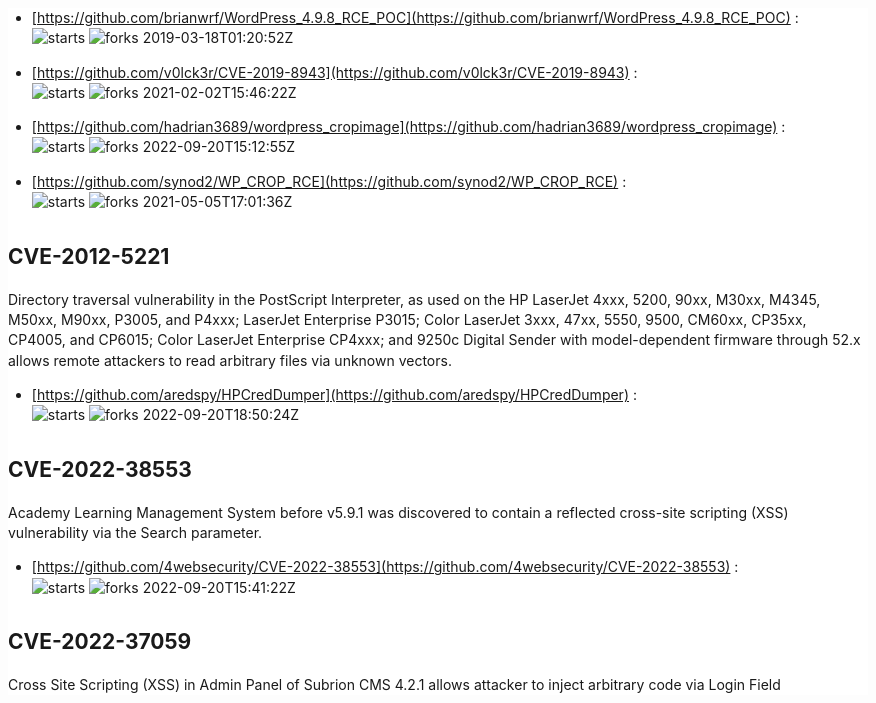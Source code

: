 - [https://github.com/brianwrf/WordPress_4.9.8_RCE_POC](https://github.com/brianwrf/WordPress_4.9.8_RCE_POC) :  
![starts](https://img.shields.io/github/stars/brianwrf/WordPress_4.9.8_RCE_POC.svg) 
![forks](https://img.shields.io/github/forks/brianwrf/WordPress_4.9.8_RCE_POC.svg) 
2019-03-18T01:20:52Z

- [https://github.com/v0lck3r/CVE-2019-8943](https://github.com/v0lck3r/CVE-2019-8943) :  
![starts](https://img.shields.io/github/stars/v0lck3r/CVE-2019-8943.svg) 
![forks](https://img.shields.io/github/forks/v0lck3r/CVE-2019-8943.svg) 
2021-02-02T15:46:22Z

- [https://github.com/hadrian3689/wordpress_cropimage](https://github.com/hadrian3689/wordpress_cropimage) :  
![starts](https://img.shields.io/github/stars/hadrian3689/wordpress_cropimage.svg) 
![forks](https://img.shields.io/github/forks/hadrian3689/wordpress_cropimage.svg) 
2022-09-20T15:12:55Z

- [https://github.com/synod2/WP_CROP_RCE](https://github.com/synod2/WP_CROP_RCE) :  
![starts](https://img.shields.io/github/stars/synod2/WP_CROP_RCE.svg) 
![forks](https://img.shields.io/github/forks/synod2/WP_CROP_RCE.svg) 
2021-05-05T17:01:36Z

## CVE-2012-5221
 Directory traversal vulnerability in the PostScript Interpreter, as used on the HP LaserJet 4xxx, 5200, 90xx, M30xx, M4345, M50xx, M90xx, P3005, and P4xxx; LaserJet Enterprise P3015; Color LaserJet 3xxx, 47xx, 5550, 9500, CM60xx, CP35xx, CP4005, and CP6015; Color LaserJet Enterprise CP4xxx; and 9250c Digital Sender with model-dependent firmware through 52.x allows remote attackers to read arbitrary files via unknown vectors.

- [https://github.com/aredspy/HPCredDumper](https://github.com/aredspy/HPCredDumper) :  
![starts](https://img.shields.io/github/stars/aredspy/HPCredDumper.svg) 
![forks](https://img.shields.io/github/forks/aredspy/HPCredDumper.svg) 
2022-09-20T18:50:24Z

## CVE-2022-38553
 Academy Learning Management System before v5.9.1 was discovered to contain a reflected cross-site scripting (XSS) vulnerability via the Search parameter.

- [https://github.com/4websecurity/CVE-2022-38553](https://github.com/4websecurity/CVE-2022-38553) :  
![starts](https://img.shields.io/github/stars/4websecurity/CVE-2022-38553.svg) 
![forks](https://img.shields.io/github/forks/4websecurity/CVE-2022-38553.svg) 
2022-09-20T15:41:22Z

## CVE-2022-37059
 Cross Site Scripting (XSS) in Admin Panel of Subrion CMS 4.2.1 allows attacker to inject arbitrary code via Login Field

